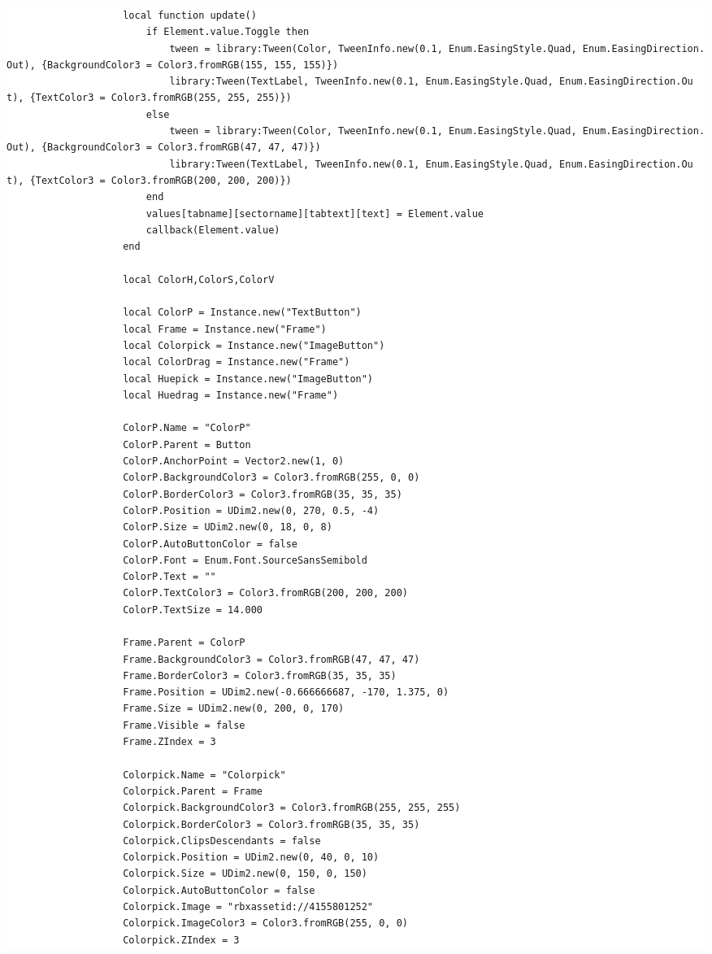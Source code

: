 						local function update()
							if Element.value.Toggle then
								tween = library:Tween(Color, TweenInfo.new(0.1, Enum.EasingStyle.Quad, Enum.EasingDirection.Out), {BackgroundColor3 = Color3.fromRGB(155, 155, 155)})
								library:Tween(TextLabel, TweenInfo.new(0.1, Enum.EasingStyle.Quad, Enum.EasingDirection.Out), {TextColor3 = Color3.fromRGB(255, 255, 255)})
							else
								tween = library:Tween(Color, TweenInfo.new(0.1, Enum.EasingStyle.Quad, Enum.EasingDirection.Out), {BackgroundColor3 = Color3.fromRGB(47, 47, 47)})
								library:Tween(TextLabel, TweenInfo.new(0.1, Enum.EasingStyle.Quad, Enum.EasingDirection.Out), {TextColor3 = Color3.fromRGB(200, 200, 200)})
							end
							values[tabname][sectorname][tabtext][text] = Element.value
							callback(Element.value)
						end

						local ColorH,ColorS,ColorV

						local ColorP = Instance.new("TextButton")
						local Frame = Instance.new("Frame")
						local Colorpick = Instance.new("ImageButton")
						local ColorDrag = Instance.new("Frame")
						local Huepick = Instance.new("ImageButton")
						local Huedrag = Instance.new("Frame")

						ColorP.Name = "ColorP"
						ColorP.Parent = Button
						ColorP.AnchorPoint = Vector2.new(1, 0)
						ColorP.BackgroundColor3 = Color3.fromRGB(255, 0, 0)
						ColorP.BorderColor3 = Color3.fromRGB(35, 35, 35)
						ColorP.Position = UDim2.new(0, 270, 0.5, -4)
						ColorP.Size = UDim2.new(0, 18, 0, 8)
						ColorP.AutoButtonColor = false
						ColorP.Font = Enum.Font.SourceSansSemibold
						ColorP.Text = ""
						ColorP.TextColor3 = Color3.fromRGB(200, 200, 200)
						ColorP.TextSize = 14.000

						Frame.Parent = ColorP
						Frame.BackgroundColor3 = Color3.fromRGB(47, 47, 47)
						Frame.BorderColor3 = Color3.fromRGB(35, 35, 35)
						Frame.Position = UDim2.new(-0.666666687, -170, 1.375, 0)
						Frame.Size = UDim2.new(0, 200, 0, 170)
						Frame.Visible = false
						Frame.ZIndex = 3

						Colorpick.Name = "Colorpick"
						Colorpick.Parent = Frame
						Colorpick.BackgroundColor3 = Color3.fromRGB(255, 255, 255)
						Colorpick.BorderColor3 = Color3.fromRGB(35, 35, 35)
						Colorpick.ClipsDescendants = false
						Colorpick.Position = UDim2.new(0, 40, 0, 10)
						Colorpick.Size = UDim2.new(0, 150, 0, 150)
						Colorpick.AutoButtonColor = false
						Colorpick.Image = "rbxassetid://4155801252"
						Colorpick.ImageColor3 = Color3.fromRGB(255, 0, 0)
						Colorpick.ZIndex = 3

